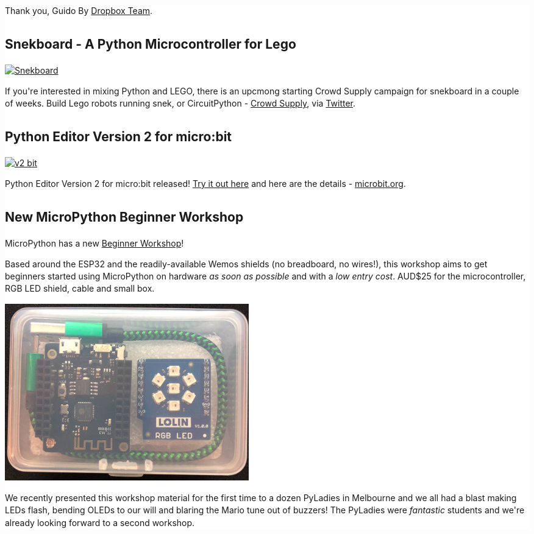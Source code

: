 Thank you, Guido By [Dropbox Team](https://blog.dropbox.com/topics/company/thank-you--guido).

## Snekboard - A Python Microcontroller for Lego

[![Snekboard](../assets/11052019/11519snek.jpg)](https://www.crowdsupply.com/keith-packard/snekboard)

If you're interested in mixing Python and LEGO, there is an upcmong starting Crowd Supply campaign for snekboard in a couple of weeks. Build Lego robots running snek, or CircuitPython - [Crowd Supply](https://www.crowdsupply.com/keith-packard/snekboard), via [Twitter](https://twitter.com/keith_x11/status/1191222657057902594).

## Python Editor Version 2 for micro:bit

[![v2 bit](../assets/11052019/11519v2bit.jpg)](https://python.microbit.org/v/2.0)

Python Editor Version 2 for micro:bit released! [Try it out here](https://python.microbit.org/v/2.0) and here are the details - [microbit.org](https://support.microbit.org/support/solutions/articles/19000102970-python-editor-version-2-update).

## New MicroPython Beginner Workshop 

MicroPython has a new [Beginner Workshop](https://micropython-workshop.readthedocs.io)!

Based around the ESP32 and the readily-available Wemos shields (no breadboard, no wires!), this workshop aims to get beginners started using MicroPython on hardware *as soon as possible* and with a *low entry cost*. AUD$25 for the microcontroller, RGB LED shield, cable and small box.

![MicroPython Workshop Beginner Kit](../assets/11052019/110519_micropython_workshop_beginner_kit.jpg)

We recently presented this workshop material for the first time to a dozen PyLadies in Melbourne and we all had a blast making LEDs flash, bending OLEDs to our will and blaring the Mario tune out of buzzers! The PyLadies were *fantastic* students and we're already looking forward to a second workshop.
